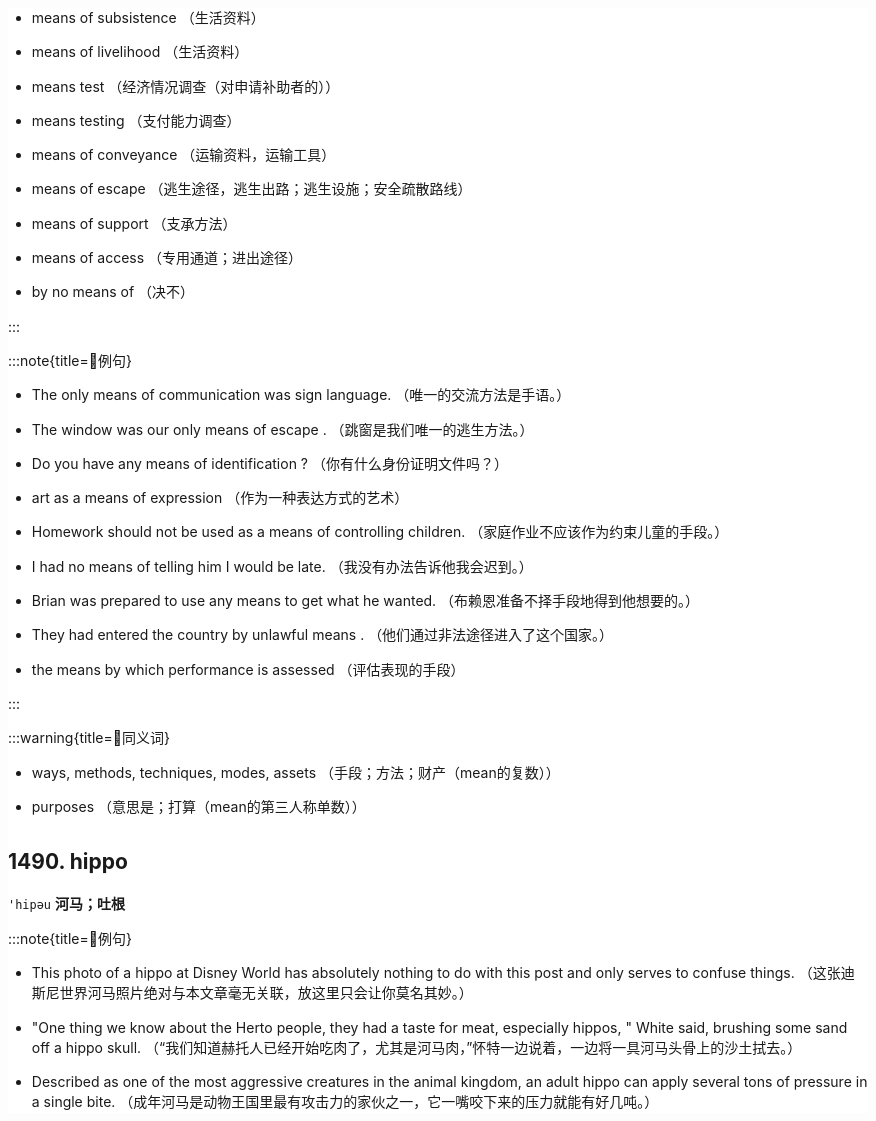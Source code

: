 - means of subsistence （生活资料）

- means of livelihood （生活资料）

- means test （经济情况调查（对申请补助者的））

- means testing （支付能力调查）

- means of conveyance （运输资料，运输工具）

- means of escape （逃生途径，逃生出路；逃生设施；安全疏散路线）

- means of support （支承方法）

- means of access （专用通道；进出途径）

- by no means of （决不）

:::

:::note{title=🎤例句}

- The only means of communication was sign language. （唯一的交流方法是手语。）

- The window was our only means of escape . （跳窗是我们唯一的逃生方法。）

- Do you have any means of identification ? （你有什么身份证明文件吗？）

- art as a means of expression （作为一种表达方式的艺术）

- Homework should not be used as a means of controlling children. （家庭作业不应该作为约束儿童的手段。）

- I had no means of telling him I would be late. （我没有办法告诉他我会迟到。）

- Brian was prepared to use any means to get what he wanted. （布赖恩准备不择手段地得到他想要的。）

- They had entered the country by unlawful means . （他们通过非法途径进入了这个国家。）

- the means by which performance is assessed （评估表现的手段）

:::

:::warning{title=🤔同义词}

- ways, methods, techniques, modes, assets （手段；方法；财产（mean的复数））

- purposes （意思是；打算（mean的第三人称单数））


## 1490. hippo

`'hipəu`  **河马；吐根**

:::note{title=🎤例句}

- This photo of a hippo at Disney World has absolutely nothing to do with this post and only serves to confuse things. （这张迪斯尼世界河马照片绝对与本文章毫无关联，放这里只会让你莫名其妙。）

- "One thing we know about the Herto people, they had a taste for meat, especially hippos, " White said, brushing some sand off a hippo skull. （“我们知道赫托人已经开始吃肉了，尤其是河马肉，”怀特一边说着，一边将一具河马头骨上的沙土拭去。）

- Described as one of the most aggressive creatures in the animal kingdom, an adult hippo can apply several tons of pressure in a single bite. （成年河马是动物王国里最有攻击力的家伙之一，它一嘴咬下来的压力就能有好几吨。）
